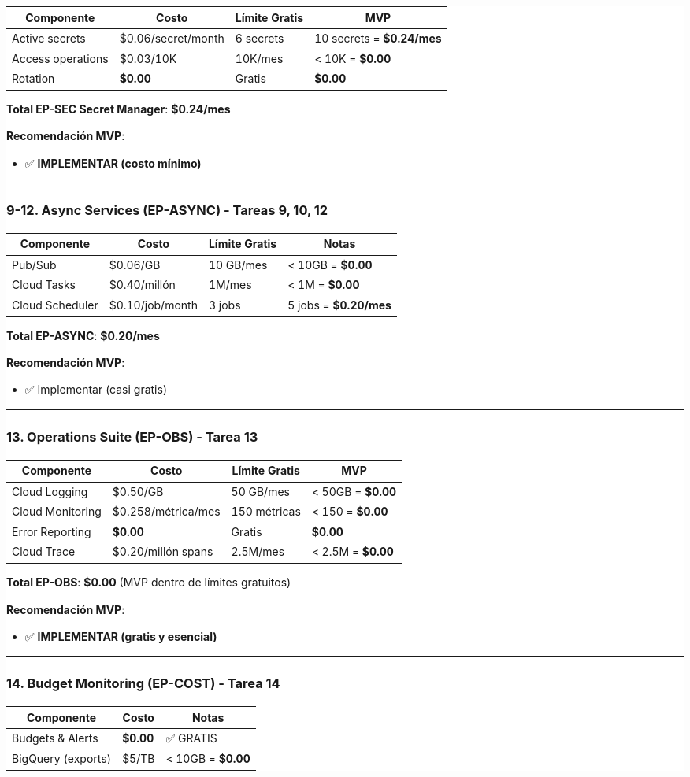 | Componente        | Costo              | Límite Gratis | MVP                        |
| ----------------- | ------------------ | ------------- | -------------------------- |
| Active secrets    | $0.06/secret/month | 6 secrets     | 10 secrets = **$0.24/mes** |
| Access operations | $0.03/10K          | 10K/mes       | < 10K = **$0.00**          |
| Rotation          | **$0.00**          | Gratis        | **$0.00**                  |

**Total EP-SEC Secret Manager**: **$0.24/mes**

**Recomendación MVP**:

- ✅ **IMPLEMENTAR (costo mínimo)**

---

### 9-12. **Async Services** (EP-ASYNC) - Tareas 9, 10, 12

| Componente      | Costo           | Límite Gratis | Notas                  |
| --------------- | --------------- | ------------- | ---------------------- |
| Pub/Sub         | $0.06/GB        | 10 GB/mes     | < 10GB = **$0.00**     |
| Cloud Tasks     | $0.40/millón    | 1M/mes        | < 1M = **$0.00**       |
| Cloud Scheduler | $0.10/job/month | 3 jobs        | 5 jobs = **$0.20/mes** |

**Total EP-ASYNC**: **$0.20/mes**

**Recomendación MVP**:

- ✅ Implementar (casi gratis)

---

### 13. **Operations Suite** (EP-OBS) - Tarea 13

| Componente       | Costo              | Límite Gratis | MVP                |
| ---------------- | ------------------ | ------------- | ------------------ |
| Cloud Logging    | $0.50/GB           | 50 GB/mes     | < 50GB = **$0.00** |
| Cloud Monitoring | $0.258/métrica/mes | 150 métricas  | < 150 = **$0.00**  |
| Error Reporting  | **$0.00**          | Gratis        | **$0.00**          |
| Cloud Trace      | $0.20/millón spans | 2.5M/mes      | < 2.5M = **$0.00** |

**Total EP-OBS**: **$0.00** (MVP dentro de límites gratuitos)

**Recomendación MVP**:

- ✅ **IMPLEMENTAR (gratis y esencial)**

---

### 14. **Budget Monitoring** (EP-COST) - Tarea 14

| Componente         | Costo     | Notas              |
| ------------------ | --------- | ------------------ |
| Budgets & Alerts   | **$0.00** | ✅ GRATIS          |
| BigQuery (exports) | $5/TB     | < 10GB = **$0.00** |
